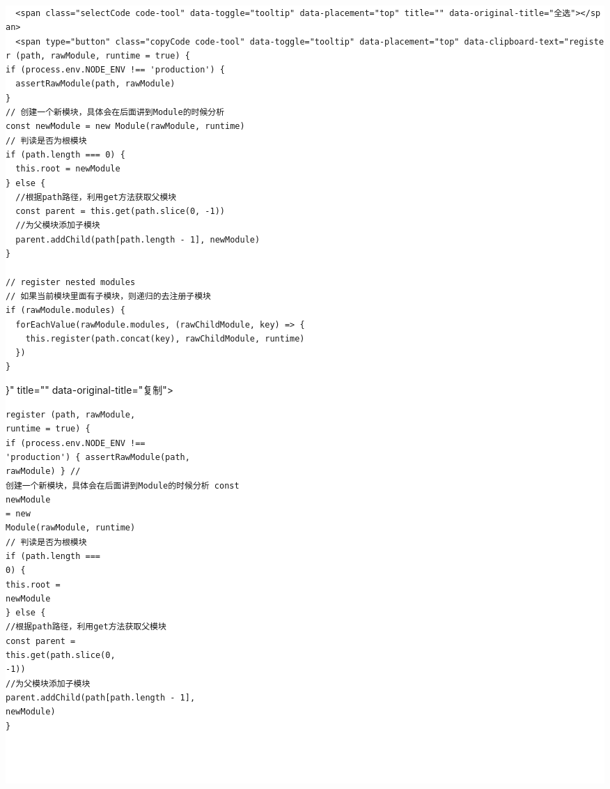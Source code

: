       <span class="selectCode code-tool" data-toggle="tooltip" data-placement="top" title="" data-original-title="全选"></span>
      <span type="button" class="copyCode code-tool" data-toggle="tooltip" data-placement="top" data-clipboard-text="register (path, rawModule, runtime = true) {
    if (process.env.NODE_ENV !== 'production') {
      assertRawModule(path, rawModule)
    }
    // 创建一个新模块，具体会在后面讲到Module的时候分析
    const newModule = new Module(rawModule, runtime)
    // 判读是否为根模块
    if (path.length === 0) {
      this.root = newModule
    } else {
      //根据path路径，利用get方法获取父模块  
      const parent = this.get(path.slice(0, -1))
      //为父模块添加子模块
      parent.addChild(path[path.length - 1], newModule)
    }

    // register nested modules
    // 如果当前模块里面有子模块，则递归的去注册子模块
    if (rawModule.modules) {
      forEachValue(rawModule.modules, (rawChildModule, key) => {
        this.register(path.concat(key), rawChildModule, runtime)
      })
    }
  }" title="" data-original-title="复制"></span>
      <span type="button" class="saveToNote code-tool" data-toggle="tooltip" data-placement="top" title="" data-original-title="放进笔记"></span>
      </div>
      </div><pre class="hljs haxe"><code>register (path, rawModule, runtime = <span class="hljs-literal">true</span>) {
    <span class="hljs-keyword">if</span> (process.env.NODE_ENV !== <span class="hljs-string">'production'</span>) {
      assertRawModule(path, rawModule)
    }
    <span class="hljs-comment">// 创建一个新模块，具体会在后面讲到Module的时候分析</span>
    const <span class="hljs-keyword">new</span><span class="hljs-type">Module</span> = <span class="hljs-keyword">new</span> <span class="hljs-type">Module</span>(rawModule, runtime)
    <span class="hljs-comment">// 判读是否为根模块</span>
    <span class="hljs-keyword">if</span> (path.length === <span class="hljs-number">0</span>) {
      <span class="hljs-built_in">this</span>.root = <span class="hljs-keyword">new</span><span class="hljs-type">Module</span>
    } <span class="hljs-keyword">else</span> {
      <span class="hljs-comment">//根据path路径，利用get方法获取父模块  </span>
      const parent = <span class="hljs-built_in">this</span>.<span class="hljs-keyword">get</span>(path.slice(<span class="hljs-number">0</span>, <span class="hljs-number">-1</span>))
      <span class="hljs-comment">//为父模块添加子模块</span>
      parent.addChild(path[path.length - <span class="hljs-number">1</span>], <span class="hljs-keyword">new</span><span class="hljs-type">Module</span>)
    }
